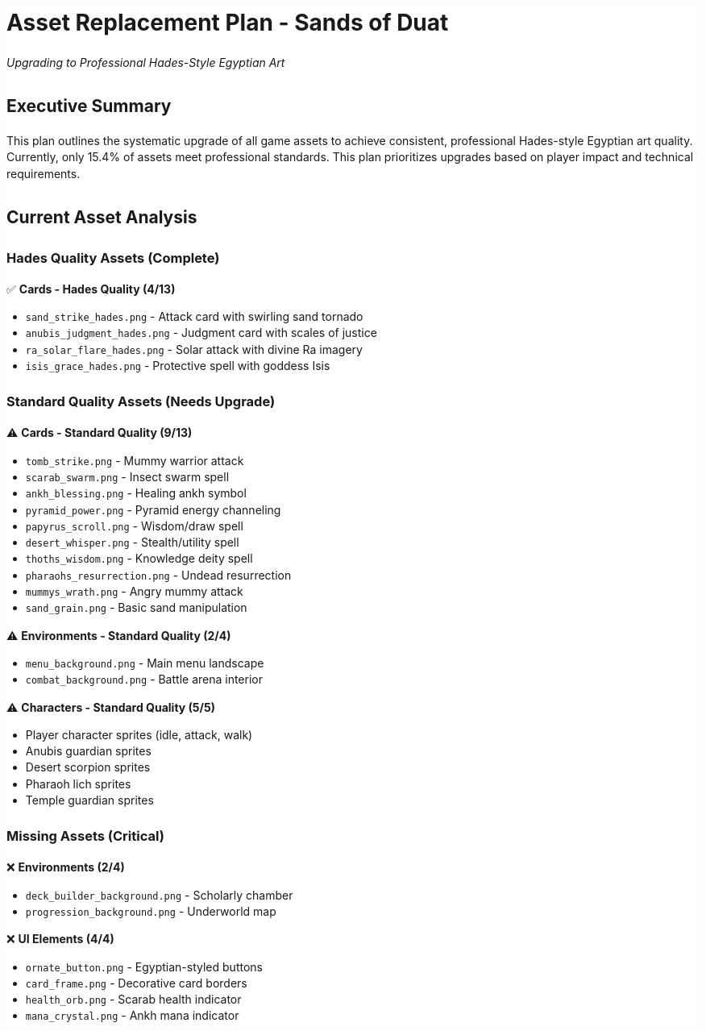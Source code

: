 # Asset Replacement Plan - Sands of Duat
*Upgrading to Professional Hades-Style Egyptian Art*

## Executive Summary

This plan outlines the systematic upgrade of all game assets to achieve consistent, professional Hades-style Egyptian art quality. Currently, only 15.4% of assets meet professional standards. This plan prioritizes upgrades based on player impact and technical requirements.

## Current Asset Analysis

### Hades Quality Assets (Complete)
✅ **Cards - Hades Quality (4/13)**
- `sand_strike_hades.png` - Attack card with swirling sand tornado
- `anubis_judgment_hades.png` - Judgment card with scales of justice
- `ra_solar_flare_hades.png` - Solar attack with divine Ra imagery
- `isis_grace_hades.png` - Protective spell with goddess Isis

### Standard Quality Assets (Needs Upgrade)
⚠️ **Cards - Standard Quality (9/13)**
- `tomb_strike.png` - Mummy warrior attack
- `scarab_swarm.png` - Insect swarm spell
- `ankh_blessing.png` - Healing ankh symbol
- `pyramid_power.png` - Pyramid energy channeling
- `papyrus_scroll.png` - Wisdom/draw spell
- `desert_whisper.png` - Stealth/utility spell
- `thoths_wisdom.png` - Knowledge deity spell
- `pharaohs_resurrection.png` - Undead resurrection
- `mummys_wrath.png` - Angry mummy attack
- `sand_grain.png` - Basic sand manipulation

⚠️ **Environments - Standard Quality (2/4)**
- `menu_background.png` - Main menu landscape
- `combat_background.png` - Battle arena interior

⚠️ **Characters - Standard Quality (5/5)**
- Player character sprites (idle, attack, walk)
- Anubis guardian sprites
- Desert scorpion sprites  
- Pharaoh lich sprites
- Temple guardian sprites

### Missing Assets (Critical)
❌ **Environments (2/4)**
- `deck_builder_background.png` - Scholarly chamber
- `progression_background.png` - Underworld map

❌ **UI Elements (4/4)**
- `ornate_button.png` - Egyptian-styled buttons
- `card_frame.png` - Decorative card borders
- `health_orb.png` - Scarab health indicator
- `mana_crystal.png` - Ankh mana indicator
